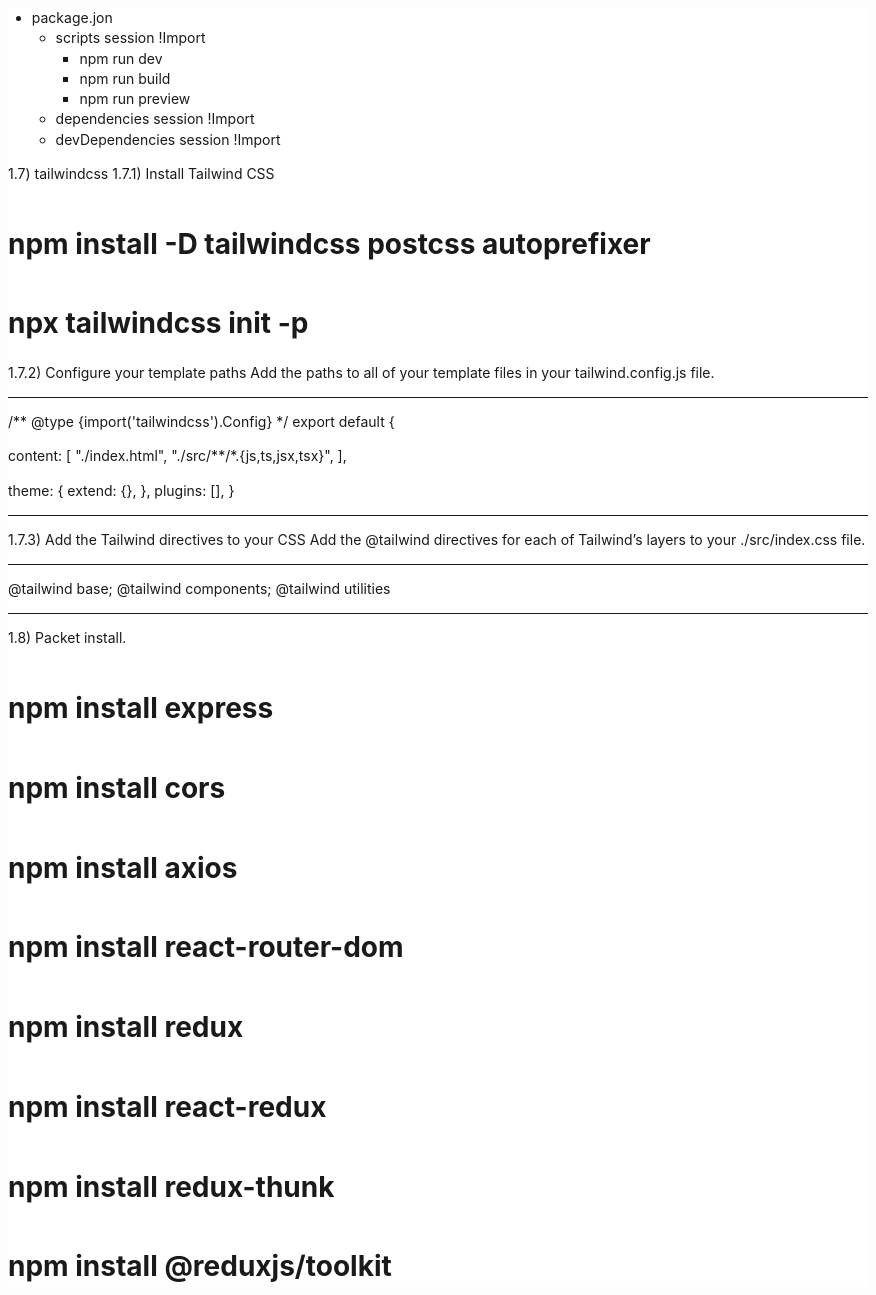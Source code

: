 - package.jon
  - scripts session !Import
    - npm run dev
    - npm run build
    - npm run preview
  - dependencies session !Import
  - devDependencies session !Import

1.7) tailwindcss
1.7.1) Install Tailwind CSS
# npm install -D tailwindcss postcss autoprefixer
# npx tailwindcss init -p
1.7.2) Configure your template paths
Add the paths to all of your template files in your tailwind.config.js file.
***************************************************************************************************
/** @type {import('tailwindcss').Config} */
export default {

  
  content: [
    "./index.html",
    "./src/**/*.{js,ts,jsx,tsx}",
  ],


  theme: {
    extend: {},
  },
  plugins: [],
}
***************************************************************************************************
1.7.3) Add the Tailwind directives to your CSS
Add the @tailwind directives for each of Tailwind’s layers to your ./src/index.css file.
***************************************************************************************************
@tailwind base;
@tailwind components;
@tailwind utilities
***************************************************************************************************  

1.8) Packet install.
# npm install express
# npm install cors
# npm install axios
# npm install react-router-dom
# npm install redux
# npm install react-redux
# npm install redux-thunk
# npm install @reduxjs/toolkit
